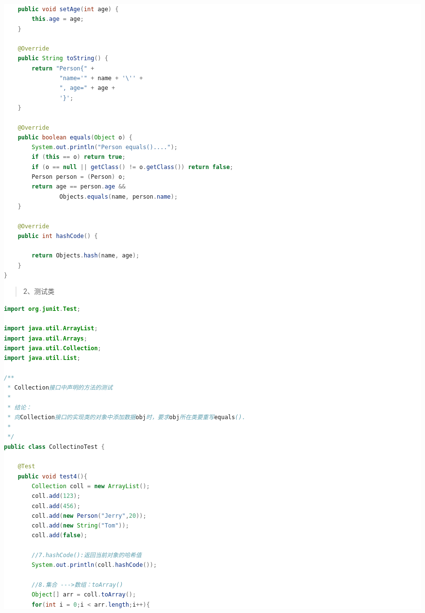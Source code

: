 ```java
    public void setAge(int age) {
        this.age = age;
    }

    @Override
    public String toString() {
        return "Person{" +
                "name='" + name + '\'' +
                ", age=" + age +
                '}';
    }

    @Override
    public boolean equals(Object o) {
        System.out.println("Person equals()....");
        if (this == o) return true;
        if (o == null || getClass() != o.getClass()) return false;
        Person person = (Person) o;
        return age == person.age &&
                Objects.equals(name, person.name);
    }

    @Override
    public int hashCode() {

        return Objects.hash(name, age);
    }
}
```

> 2、测试类

```java
import org.junit.Test;

import java.util.ArrayList;
import java.util.Arrays;
import java.util.Collection;
import java.util.List;

/**
 * Collection接口中声明的方法的测试
 *
 * 结论：
 * 向Collection接口的实现类的对象中添加数据obj时，要求obj所在类要重写equals().
 *
 */
public class CollectinoTest {

    @Test
    public void test4(){
        Collection coll = new ArrayList();
        coll.add(123);
        coll.add(456);
        coll.add(new Person("Jerry",20));
        coll.add(new String("Tom"));
        coll.add(false);

        //7.hashCode():返回当前对象的哈希值
        System.out.println(coll.hashCode());

        //8.集合 --->数组：toArray()
        Object[] arr = coll.toArray();
        for(int i = 0;i < arr.length;i++){
```